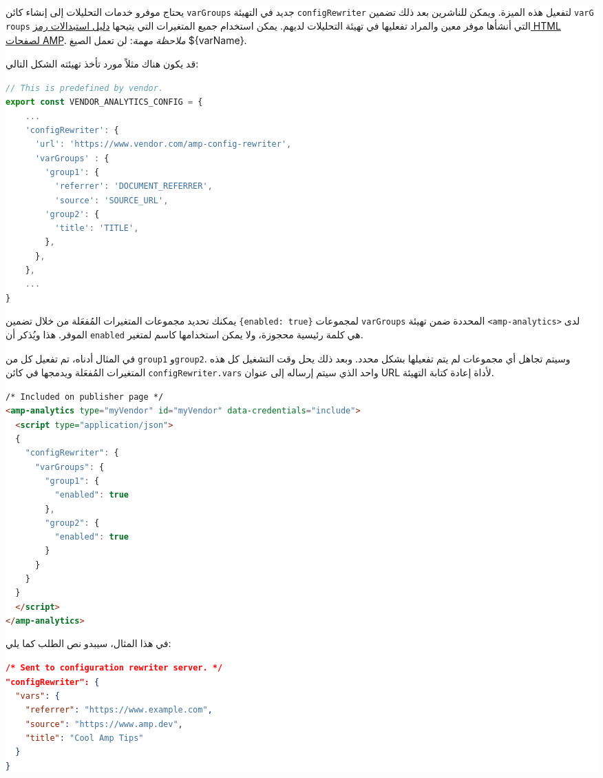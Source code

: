 يحتاج موفرو خدمات التحليلات إلى إنشاء كائن `varGroups` جديد في التهيئة `configRewriter` لتفعيل هذه الميزة. ويمكن للناشرين بعد ذلك تضمين `varGroups` التي أنشأها موفر معين والمراد تفعليها في تهيئة التحليلات لديهم. يمكن استخدام جميع المتغيرات التي يتيحها [دليل استبدالات رمز HTML لصفحات AMP](../../spec/amp-var-subutions.md). *ملاحظة مهمة*: لن تعمل الصيغ ${varName}.

قد يكون هناك مثلاً مورد تأخذ تهيئته الشكل التالي:
```js
// This is predefined by vendor.
export const VENDOR_ANALYTICS_CONFIG = {
    ...
    'configRewriter': {
      'url': 'https://www.vendor.com/amp-config-rewriter',
      'varGroups' : {
        'group1': {
          'referrer': 'DOCUMENT_REFERRER',
          'source': 'SOURCE_URL',
        'group2': {
          'title': 'TITLE',
        },
      },
    },
    ...
}
```

يمكنك تحديد مجموعات المتغيرات المُفعَلة من خلال تضمين `{enabled: true}` لمجموعات `varGroups` المحددة ضمن تهيئة `<amp-analytics>` لدى الموفر. هذا ويُذكر أن `enabled` هي كلمة رئيسية محجوزة، ولا يمكن استخدامها كاسم لمتغير.

في المثال أدناه، تم تفعيل كل من `group1` و`group2`. وسيتم تجاهل أي مجموعات لم يتم تفعيلها بشكل محدد. وبعد ذلك يحل وقت التشغيل كل هذه المتغيرات المُفعَلة ويدمجها في كائن `configRewriter.vars` واحد الذي سيتم إرساله إلى عنوان URL لأداة إعادة كتابة التهيئة.

```html
/* Included on publisher page */
<amp-analytics type="myVendor" id="myVendor" data-credentials="include">
  <script type="application/json">
  {
    "configRewriter": {
      "varGroups": {
        "group1": {
          "enabled": true
        },
        "group2": {
          "enabled": true
        }
      }
    }
  }
  </script>
</amp-analytics>
```

في هذا المثال، سيبدو نص الطلب كما يلي:
```json
/* Sent to configuration rewriter server. */
"configRewriter": {
  "vars": {
    "referrer": "https://www.example.com",
    "source": "https://www.amp.dev",
    "title": "Cool Amp Tips"
  }
}
```
